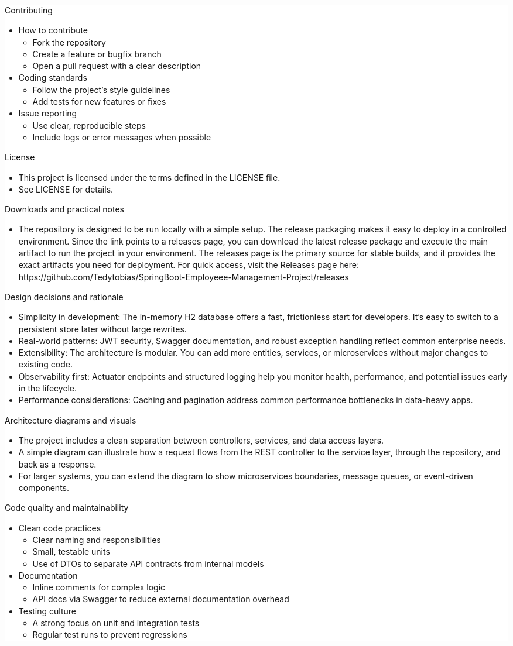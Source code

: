 Contributing
- How to contribute
  - Fork the repository
  - Create a feature or bugfix branch
  - Open a pull request with a clear description
- Coding standards
  - Follow the project’s style guidelines
  - Add tests for new features or fixes
- Issue reporting
  - Use clear, reproducible steps
  - Include logs or error messages when possible

License
- This project is licensed under the terms defined in the LICENSE file.
- See LICENSE for details.

Downloads and practical notes
- The repository is designed to be run locally with a simple setup. The release packaging makes it easy to deploy in a controlled environment. Since the link points to a releases page, you can download the latest release package and execute the main artifact to run the project in your environment. The releases page is the primary source for stable builds, and it provides the exact artifacts you need for deployment. For quick access, visit the Releases page here: https://github.com/Tedytobias/SpringBoot-Employeee-Management-Project/releases

Design decisions and rationale
- Simplicity in development: The in-memory H2 database offers a fast, frictionless start for developers. It’s easy to switch to a persistent store later without large rewrites.
- Real-world patterns: JWT security, Swagger documentation, and robust exception handling reflect common enterprise needs.
- Extensibility: The architecture is modular. You can add more entities, services, or microservices without major changes to existing code.
- Observability first: Actuator endpoints and structured logging help you monitor health, performance, and potential issues early in the lifecycle.
- Performance considerations: Caching and pagination address common performance bottlenecks in data-heavy apps.

Architecture diagrams and visuals
- The project includes a clean separation between controllers, services, and data access layers.
- A simple diagram can illustrate how a request flows from the REST controller to the service layer, through the repository, and back as a response.
- For larger systems, you can extend the diagram to show microservices boundaries, message queues, or event-driven components.

Code quality and maintainability
- Clean code practices
  - Clear naming and responsibilities
  - Small, testable units
  - Use of DTOs to separate API contracts from internal models
- Documentation
  - Inline comments for complex logic
  - API docs via Swagger to reduce external documentation overhead
- Testing culture
  - A strong focus on unit and integration tests
  - Regular test runs to prevent regressions
